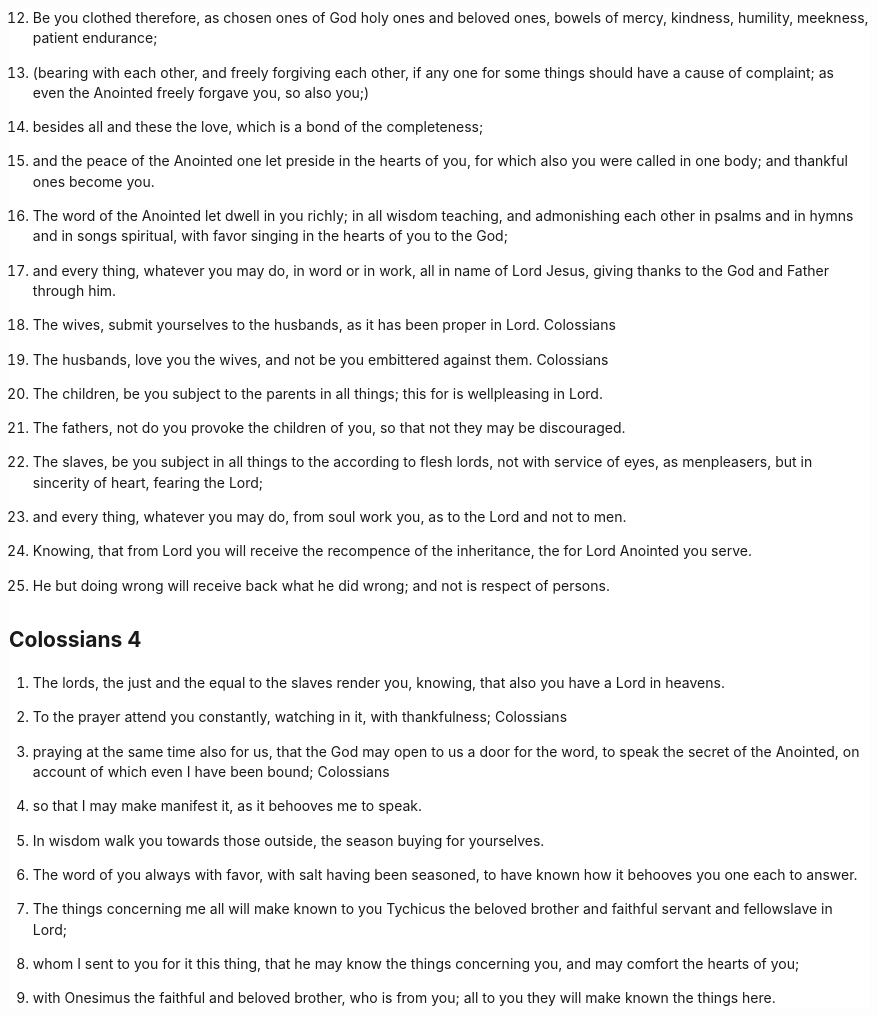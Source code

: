 12. Be you clothed therefore, as chosen ones of God holy ones and beloved ones, bowels of mercy, kindness, humility, meekness, patient endurance;

13. (bearing with each other, and freely forgiving each other, if any one for some things should have a cause of complaint; as even the Anointed freely forgave you, so also you;)

14. besides all and these the love, which is a bond of the completeness;

15. and the peace of the Anointed one let preside in the hearts of you, for which also you were called in one body; and thankful ones become you.

16. The word of the Anointed let dwell in you richly; in all wisdom teaching, and admonishing each other in psalms and in hymns and in songs spiritual, with favor singing in the hearts of you to the God;

17. and every thing, whatever you may do, in word or in work, all in name of Lord Jesus, giving thanks to the God and Father through him.

18. The wives, submit yourselves to the husbands, as it has been proper in Lord. Colossians

19. The husbands, love you the wives, and not be you embittered against them. Colossians

20. The children, be you subject to the parents in all things; this for is wellpleasing in Lord.

21. The fathers, not do you provoke the children of you, so that not they may be discouraged.

22. The slaves, be you subject in all things to the according to flesh lords, not with service of eyes, as menpleasers, but in sincerity of heart, fearing the Lord;

23. and every thing, whatever you may do, from soul work you, as to the Lord and not to men.

24. Knowing, that from Lord you will receive the recompence of the inheritance, the for Lord Anointed you serve.

25. He but doing wrong will receive back what he did wrong; and not is respect of persons.

## Colossians 4

1. The lords, the just and the equal to the slaves render you, knowing, that also you have a Lord in heavens.

2. To the prayer attend you constantly, watching in it, with thankfulness; Colossians

3. praying at the same time also for us, that the God may open to us a door for the word, to speak the secret of the Anointed, on account of which even I have been bound; Colossians

4. so that I may make manifest it, as it behooves me to speak.

5. In wisdom walk you towards those outside, the season buying for yourselves.

6. The word of you always with favor, with salt having been seasoned, to have known how it behooves you one each to answer.

7. The things concerning me all will make known to you Tychicus the beloved brother and faithful servant and fellowslave in Lord;

8. whom I sent to you for it this thing, that he may know the things concerning you, and may comfort the hearts of you;

9. with Onesimus the faithful and beloved brother, who is from you; all to you they will make known the things here.
